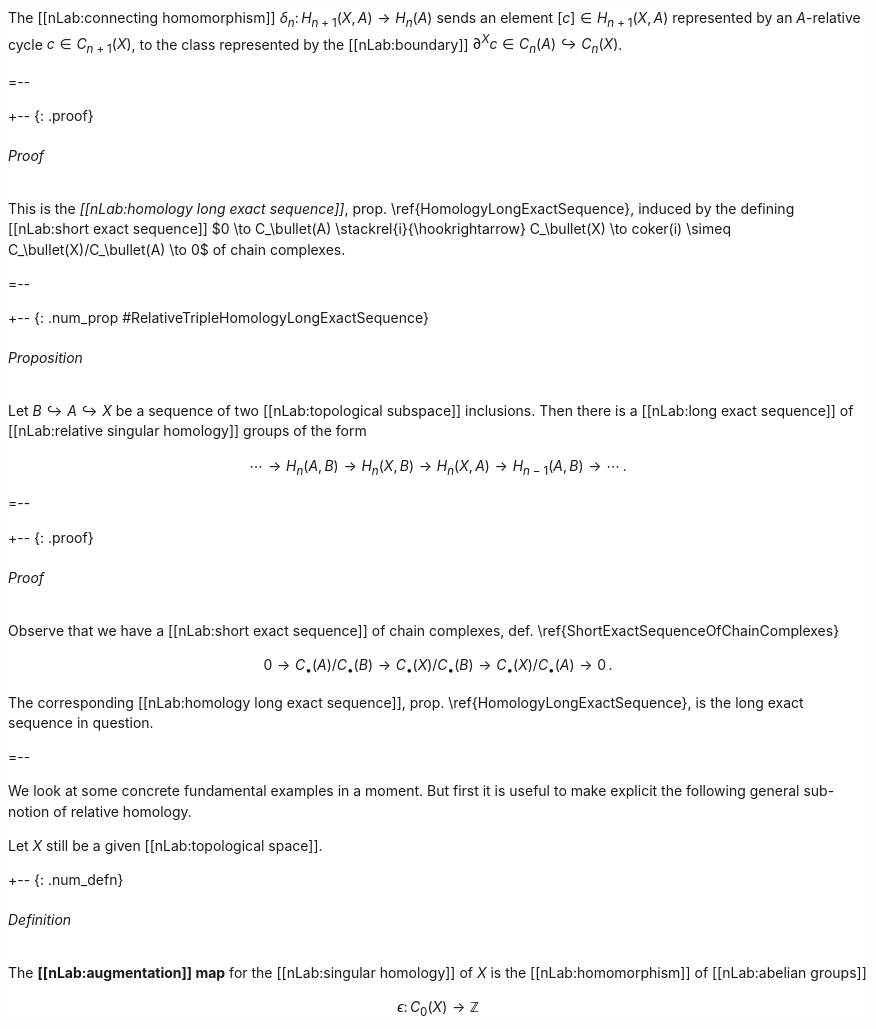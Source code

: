 The [[nLab:connecting homomorphism]] $\delta_{n} \colon H_{n+1}(X, A) \to H_n(A)$ sends an element $[c] \in H_{n+1}(X, A)$ represented by an $A$-relative cycle $c \in C_{n+1}(X)$, to the class represented by the [[nLab:boundary]] $\partial^X c \in C_n(A) \hookrightarrow C_n(X)$.

=--

+-- {: .proof}
###### Proof

This is the _[[nLab:homology long exact sequence]]_, prop. \ref{HomologyLongExactSequence}, induced by the defining [[nLab:short exact sequence]] $0 \to C_\bullet(A) \stackrel{i}{\hookrightarrow} C_\bullet(X) \to coker(i)  \simeq C_\bullet(X)/C_\bullet(A)  \to 0$ of chain complexes.

=--

+-- {: .num_prop #RelativeTripleHomologyLongExactSequence}
###### Proposition

Let $B \hookrightarrow A \hookrightarrow X$ be a sequence of two [[nLab:topological subspace]] inclusions. Then there is a [[nLab:long exact sequence]] of [[nLab:relative singular homology]] groups of the form

$$
  \cdots \to H_n(A , B) \to H_n(X , B) \to H_n(X , A ) \to H_{n-1}(A , B) \to \cdots
  \,.
$$

=--

+-- {: .proof}
###### Proof

Observe that we have a [[nLab:short exact sequence]] of chain complexes, def. \ref{ShortExactSequenceOfChainComplexes}

$$
  0 \to C_\bullet(A)/C_\bullet(B) \to C_\bullet(X)/C_\bullet(B) \to C_\bullet(X)/C_\bullet(A) \to 0
  \,.
$$

The corresponding [[nLab:homology long exact sequence]], prop. \ref{HomologyLongExactSequence}, is the long exact sequence in question.

=--

We look at some concrete fundamental examples in a moment. But first it is useful to make explicit the following general sub-notion of relative homology.

Let $X$ still be a given [[nLab:topological space]].

+-- {: .num_defn}
###### Definition

The **[[nLab:augmentation]] map** for the [[nLab:singular homology]] of $X$ is the [[nLab:homomorphism]] of [[nLab:abelian groups]]

$$
  \epsilon \colon C_0(X) \to \mathbb{Z}
$$
